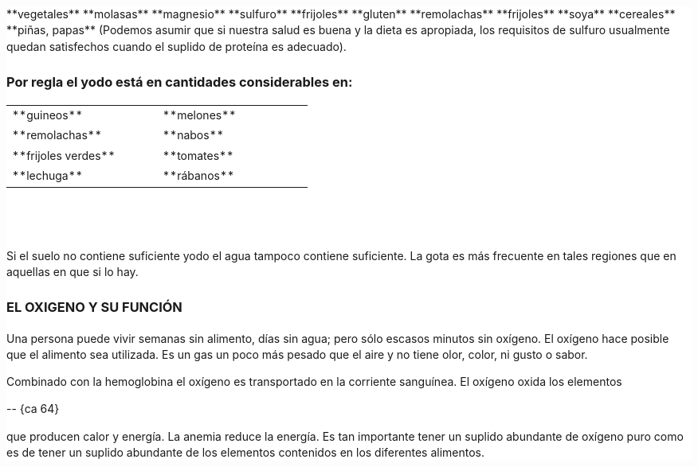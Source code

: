  </td> <td width="175">**vegetales**

 </td> </tr><tr><td width="175">**molasas**

 </td> <td width="175">**magnesio**

 </td> </tr><tr><td width="175">**sulfuro**

 </td> <td width="175">**frijoles**

 </td> </tr><tr><td width="175">**gluten**

 </td> <td width="175">**remolachas**

 </td> </tr><tr><td width="175">**frijoles**

 </td> <td width="175">**soya**

 </td> </tr><tr><td width="175">**cereales**

 </td> <td width="175">**piñas, papas**

 </td></tr></tbody></table>(Podemos asumir que si nuestra salud es buena y la dieta es apropiada, los requisitos de sulfuro usualmente quedan satisfechos cuando el suplido de proteína es adecuado).

### **Por regla el yodo está en cantidades considerables en:**

 <table style="height: 166px;" width="539"><tbody><tr><td width="175">**guineos**

 </td> <td width="175">**melones**

 </td> </tr><tr><td width="175">**remolachas**

 </td> <td width="175">**nabos**

 </td> </tr><tr><td width="175">**frijoles verdes**

 </td> <td width="175">**tomates**

 </td> </tr><tr><td width="175">**lechuga**

 </td> <td width="175">**rábanos**

 </td></tr></tbody></table>Si el suelo no contiene suficiente yodo el agua tampoco contiene suficiente. La gota es más frecuente en tales regiones que en aquellas en que si lo hay.

###  **EL OXIGENO Y SU FUNCIÓN**

 Una persona puede vivir semanas sin alimento, días sin agua; pero sólo escasos minutos sin oxígeno. El oxígeno hace posible que el alimento sea utilizada. Es un gas un poco más pesado que el aire y no tiene olor, color, ni gusto o sabor.

 Combinado con la hemoglobina el oxígeno es transportado en la corriente sanguínea. El oxígeno oxida los elementos

 -- {ca 64}   
  
  que producen calor y energía. La anemia reduce la energía. Es tan importante tener un suplido abundante de oxígeno puro como es de tener un suplido abundante de los elementos contenidos en los diferentes alimentos.
